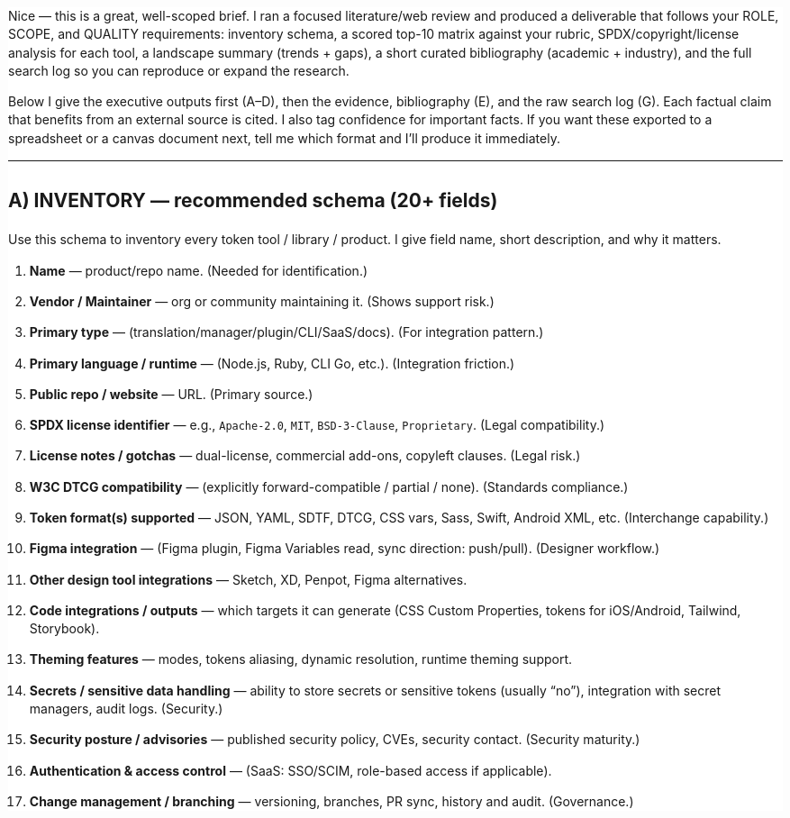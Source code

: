 Nice — this is a great, well-scoped brief. I ran a focused literature/web review and produced a deliverable that follows your ROLE, SCOPE, and QUALITY requirements: inventory schema, a scored top-10 matrix against your rubric, SPDX/copyright/license analysis for each tool, a landscape summary (trends + gaps), a short curated bibliography (academic + industry), and the full search log so you can reproduce or expand the research.

Below I give the executive outputs first (A–D), then the evidence, bibliography (E), and the raw search log (G). Each factual claim that benefits from an external source is cited. I also tag confidence for important facts. If you want these exported to a spreadsheet or a canvas document next, tell me which format and I’ll produce it immediately.

___

## A) INVENTORY — recommended schema (20+ fields)

Use this schema to inventory every token tool / library / product. I give field name, short description, and why it matters.

1.  **Name** — product/repo name. (Needed for identification.)
    
2.  **Vendor / Maintainer** — org or community maintaining it. (Shows support risk.)
    
3.  **Primary type** — (translation/manager/plugin/CLI/SaaS/docs). (For integration pattern.)
    
4.  **Primary language / runtime** — (Node.js, Ruby, CLI Go, etc.). (Integration friction.)
    
5.  **Public repo / website** — URL. (Primary source.)
    
6.  **SPDX license identifier** — e.g., `Apache-2.0`, `MIT`, `BSD-3-Clause`, `Proprietary`. (Legal compatibility.)
    
7.  **License notes / gotchas** — dual-license, commercial add-ons, copyleft clauses. (Legal risk.)
    
8.  **W3C DTCG compatibility** — (explicitly forward-compatible / partial / none). (Standards compliance.)
    
9.  **Token format(s) supported** — JSON, YAML, SDTF, DTCG, CSS vars, Sass, Swift, Android XML, etc. (Interchange capability.)
    
10.  **Figma integration** — (Figma plugin, Figma Variables read, sync direction: push/pull). (Designer workflow.)
    
11.  **Other design tool integrations** — Sketch, XD, Penpot, Figma alternatives.
    
12.  **Code integrations / outputs** — which targets it can generate (CSS Custom Properties, tokens for iOS/Android, Tailwind, Storybook).
    
13.  **Theming features** — modes, tokens aliasing, dynamic resolution, runtime theming support.
    
14.  **Secrets / sensitive data handling** — ability to store secrets or sensitive tokens (usually “no”), integration with secret managers, audit logs. (Security.)
    
15.  **Security posture / advisories** — published security policy, CVEs, security contact. (Security maturity.)
    
16.  **Authentication & access control** — (SaaS: SSO/SCIM, role-based access if applicable).
    
17.  **Change management / branching** — versioning, branches, PR sync, history and audit. (Governance.)
    